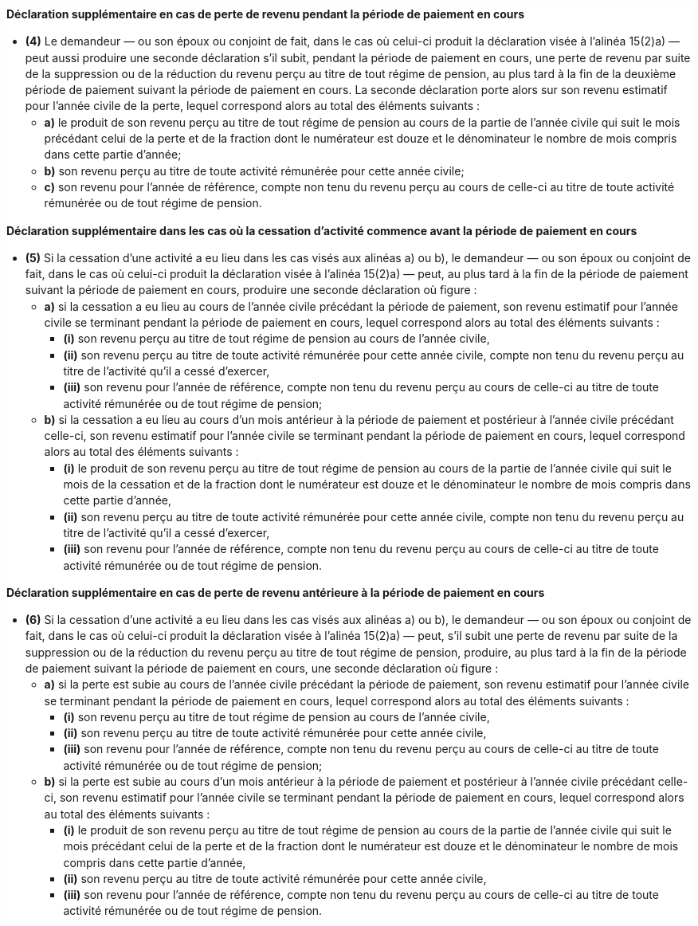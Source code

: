 **Déclaration supplémentaire en cas de perte de revenu pendant la période de paiement en cours**

- **(4)** Le demandeur — ou son époux ou conjoint de fait, dans le cas où celui-ci produit la déclaration visée à l’alinéa 15(2)a) — peut aussi produire une seconde déclaration s’il subit, pendant la période de paiement en cours, une perte de revenu par suite de la suppression ou de la réduction du revenu perçu au titre de tout régime de pension, au plus tard à la fin de la deuxième période de paiement suivant la période de paiement en cours. La seconde déclaration porte alors sur son revenu estimatif pour l’année civile de la perte, lequel correspond alors au total des éléments suivants :
	- **a)** le produit de son revenu perçu au titre de tout régime de pension au cours de la partie de l’année civile qui suit le mois précédant celui de la perte et de la fraction dont le numérateur est douze et le dénominateur le nombre de mois compris dans cette partie d’année;
	- **b)** son revenu perçu au titre de toute activité rémunérée pour cette année civile;
	- **c)** son revenu pour l’année de référence, compte non tenu du revenu perçu au cours de celle-ci au titre de toute activité rémunérée ou de tout régime de pension.

**Déclaration supplémentaire dans les cas où la cessation d’activité commence avant la période de paiement en cours**

- **(5)** Si la cessation d’une activité a eu lieu dans les cas visés aux alinéas a) ou b), le demandeur — ou son époux ou conjoint de fait, dans le cas où celui-ci produit la déclaration visée à l’alinéa 15(2)a) — peut, au plus tard à la fin de la période de paiement suivant la période de paiement en cours, produire une seconde déclaration où figure :
	- **a)** si la cessation a eu lieu au cours de l’année civile précédant la période de paiement, son revenu estimatif pour l’année civile se terminant pendant la période de paiement en cours, lequel correspond alors au total des éléments suivants :
		- **(i)** son revenu perçu au titre de tout régime de pension au cours de l’année civile,
		- **(ii)** son revenu perçu au titre de toute activité rémunérée pour cette année civile, compte non tenu du revenu perçu au titre de l’activité qu’il a cessé d’exercer,
		- **(iii)** son revenu pour l’année de référence, compte non tenu du revenu perçu au cours de celle-ci au titre de toute activité rémunérée ou de tout régime de pension;
	- **b)** si la cessation a eu lieu au cours d’un mois antérieur à la période de paiement et postérieur à l’année civile précédant celle-ci, son revenu estimatif pour l’année civile se terminant pendant la période de paiement en cours, lequel correspond alors au total des éléments suivants :
		- **(i)** le produit de son revenu perçu au titre de tout régime de pension au cours de la partie de l’année civile qui suit le mois de la cessation et de la fraction dont le numérateur est douze et le dénominateur le nombre de mois compris dans cette partie d’année,
		- **(ii)** son revenu perçu au titre de toute activité rémunérée pour cette année civile, compte non tenu du revenu perçu au titre de l’activité qu’il a cessé d’exercer,
		- **(iii)** son revenu pour l’année de référence, compte non tenu du revenu perçu au cours de celle-ci au titre de toute activité rémunérée ou de tout régime de pension.

**Déclaration supplémentaire en cas de perte de revenu antérieure à la période de paiement en cours**

- **(6)** Si la cessation d’une activité a eu lieu dans les cas visés aux alinéas a) ou b), le demandeur — ou son époux ou conjoint de fait, dans le cas où celui-ci produit la déclaration visée à l’alinéa 15(2)a) — peut, s’il subit une perte de revenu par suite de la suppression ou de la réduction du revenu perçu au titre de tout régime de pension, produire, au plus tard à la fin de la période de paiement suivant la période de paiement en cours, une seconde déclaration où figure :
	- **a)** si la perte est subie au cours de l’année civile précédant la période de paiement, son revenu estimatif pour l’année civile se terminant pendant la période de paiement en cours, lequel correspond alors au total des éléments suivants :
		- **(i)** son revenu perçu au titre de tout régime de pension au cours de l’année civile,
		- **(ii)** son revenu perçu au titre de toute activité rémunérée pour cette année civile,
		- **(iii)** son revenu pour l’année de référence, compte non tenu du revenu perçu au cours de celle-ci au titre de toute activité rémunérée ou de tout régime de pension;
	- **b)** si la perte est subie au cours d’un mois antérieur à la période de paiement et postérieur à l’année civile précédant celle-ci, son revenu estimatif pour l’année civile se terminant pendant la période de paiement en cours, lequel correspond alors au total des éléments suivants :
		- **(i)** le produit de son revenu perçu au titre de tout régime de pension au cours de la partie de l’année civile qui suit le mois précédant celui de la perte et de la fraction dont le numérateur est douze et le dénominateur le nombre de mois compris dans cette partie d’année,
		- **(ii)** son revenu perçu au titre de toute activité rémunérée pour cette année civile,
		- **(iii)** son revenu pour l’année de référence, compte non tenu du revenu perçu au cours de celle-ci au titre de toute activité rémunérée ou de tout régime de pension.
